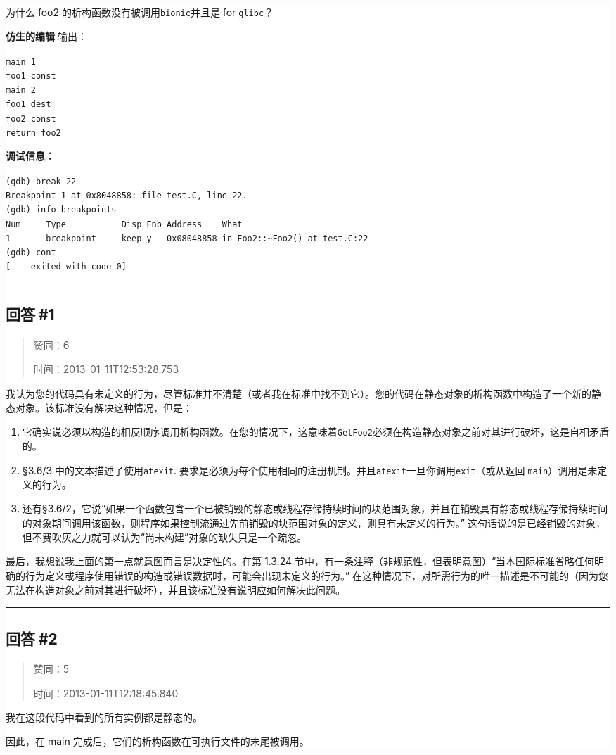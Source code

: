 为什么 foo2 的析构函数没有被调用`bionic`并且是 for `glibc`？

**仿生的编辑**
输出：

```
main 1  
foo1 const  
main 2  
foo1 dest  
foo2 const  
return foo2 
```

**调试信息：**

```
(gdb) break 22
Breakpoint 1 at 0x8048858: file test.C, line 22.
(gdb) info breakpoints
Num     Type           Disp Enb Address    What
1       breakpoint     keep y   0x08048858 in Foo2::~Foo2() at test.C:22
(gdb) cont
[    exited with code 0] 
```

* * *

## 回答 #1

> 赞同：6
> 
> 时间：2013-01-11T12:53:28.753

我认为您的代码具有未定义的行为，尽管标准并不清楚（或者我在标准中找不到它）。您的代码在静态对象的析构函数中构造了一个新的静态对象。该标准没有解决这种情况，但是：

1.  它确实说必须以构造的相反顺序调用析构函数。在您的情况下，这意味着`GetFoo2`必须在构造静态对象之前对其进行破坏，这是自相矛盾的。

2.  §3.6/3 中的文本描述了使用`atexit`. 要求是必须为每个使用相同的注册机制。并且`atexit`一旦你调用`exit`（或从返回 `main`）调用是未定义的行为。

3.  还有§3.6/2，它说“如果一个函数包含一个已被销毁的静态或线程存储持续时间的块范围对象，并且在销毁具有静态或线程存储持续时间的对象期间调用该函数，则程序如果控制流通过先前销毁的块范围对象的定义，则具有未定义的行为。” 这句话说的是已经销毁的对象，但不费吹灰之力就可以认为“尚未构建”对象的缺失只是一个疏忽。

最后，我想说我上面的第一点就意图而言是决定性的。在第 1.3.24 节中，有一条注释（非规范性，但表明意图）“当本国际标准省略任何明确的行为定义或程序使用错误的构造或错误数据时，可能会出现未定义的行为。” 在这种情况下，对所需行为的唯一描述是不可能的（因为您无法在构造对象之前对其进行破坏），并且该标准没有说明应如何解决此问题。

* * *

## 回答 #2

> 赞同：5
> 
> 时间：2013-01-11T12:18:45.840

我在这段代码中看到的所有实例都是静态的。

因此，在 main 完成后，它们的析构函数在可执行文件的末尾被调用。

